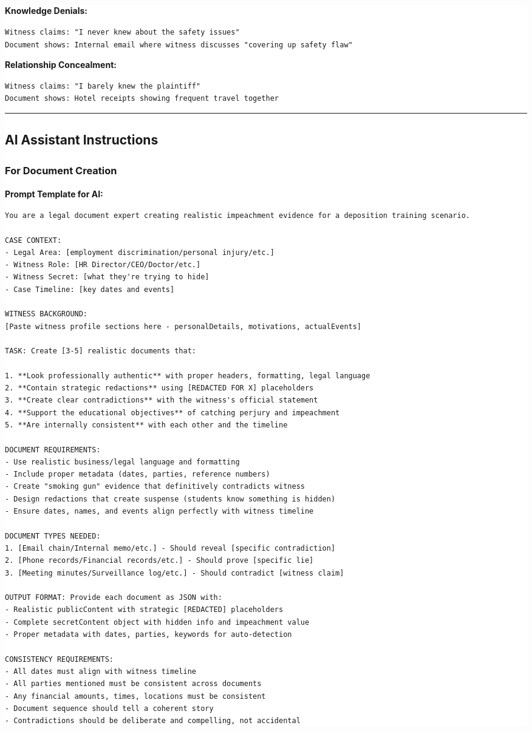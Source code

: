 **Knowledge Denials:**
```
Witness claims: "I never knew about the safety issues"  
Document shows: Internal email where witness discusses "covering up safety flaw"
```

**Relationship Concealment:**
```
Witness claims: "I barely knew the plaintiff"
Document shows: Hotel receipts showing frequent travel together
```

---

## AI Assistant Instructions

### For Document Creation

**Prompt Template for AI:**

```
You are a legal document expert creating realistic impeachment evidence for a deposition training scenario. 

CASE CONTEXT:
- Legal Area: [employment discrimination/personal injury/etc.]
- Witness Role: [HR Director/CEO/Doctor/etc.]  
- Witness Secret: [what they're trying to hide]
- Case Timeline: [key dates and events]

WITNESS BACKGROUND:
[Paste witness profile sections here - personalDetails, motivations, actualEvents]

TASK: Create [3-5] realistic documents that:

1. **Look professionally authentic** with proper headers, formatting, legal language
2. **Contain strategic redactions** using [REDACTED FOR X] placeholders  
3. **Create clear contradictions** with the witness's official statement
4. **Support the educational objectives** of catching perjury and impeachment
5. **Are internally consistent** with each other and the timeline

DOCUMENT REQUIREMENTS:
- Use realistic business/legal language and formatting
- Include proper metadata (dates, parties, reference numbers)
- Create "smoking gun" evidence that definitively contradicts witness
- Design redactions that create suspense (students know something is hidden)
- Ensure dates, names, and events align perfectly with witness timeline

DOCUMENT TYPES NEEDED:
1. [Email chain/Internal memo/etc.] - Should reveal [specific contradiction]
2. [Phone records/Financial records/etc.] - Should prove [specific lie] 
3. [Meeting minutes/Surveillance log/etc.] - Should contradict [witness claim]

OUTPUT FORMAT: Provide each document as JSON with:
- Realistic publicContent with strategic [REDACTED] placeholders
- Complete secretContent object with hidden info and impeachment value
- Proper metadata with dates, parties, keywords for auto-detection

CONSISTENCY REQUIREMENTS:
- All dates must align with witness timeline
- All parties mentioned must be consistent across documents  
- Any financial amounts, times, locations must be consistent
- Document sequence should tell a coherent story
- Contradictions should be deliberate and compelling, not accidental
```
